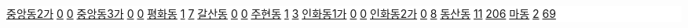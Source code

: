 
  <tr class="item">
    <td><a href="4514010400.html">중앙동2가</a></td>
    <td><a href="4514010400.html">0</a></td>
    <td><a href="4514010400.html">0</a></td>
  </tr>
    

  <tr class="item">
    <td><a href="4514010500.html">중앙동3가</a></td>
    <td><a href="4514010500.html">0</a></td>
    <td><a href="4514010500.html">0</a></td>
  </tr>
    

  <tr class="item">
    <td><a href="4514010600.html">평화동</a></td>
    <td><a href="4514010600.html">1</a></td>
    <td><a href="4514010600.html">7</a></td>
  </tr>
    

  <tr class="item">
    <td><a href="4514010700.html">갈산동</a></td>
    <td><a href="4514010700.html">0</a></td>
    <td><a href="4514010700.html">0</a></td>
  </tr>
    

  <tr class="item">
    <td><a href="4514010800.html">주현동</a></td>
    <td><a href="4514010800.html">1</a></td>
    <td><a href="4514010800.html">3</a></td>
  </tr>
    

  <tr class="item">
    <td><a href="4514010900.html">인화동1가</a></td>
    <td><a href="4514010900.html">0</a></td>
    <td><a href="4514010900.html">0</a></td>
  </tr>
    

  <tr class="item">
    <td><a href="4514011000.html">인화동2가</a></td>
    <td><a href="4514011000.html">0</a></td>
    <td><a href="4514011000.html">8</a></td>
  </tr>
    

  <tr class="item">
    <td><a href="4514011100.html">동산동</a></td>
    <td><a href="4514011100.html">11</a></td>
    <td><a href="4514011100.html">206</a></td>
  </tr>
    

  <tr class="item">
    <td><a href="4514011200.html">마동</a></td>
    <td><a href="4514011200.html">2</a></td>
    <td><a href="4514011200.html">69</a></td>
  </tr>
    